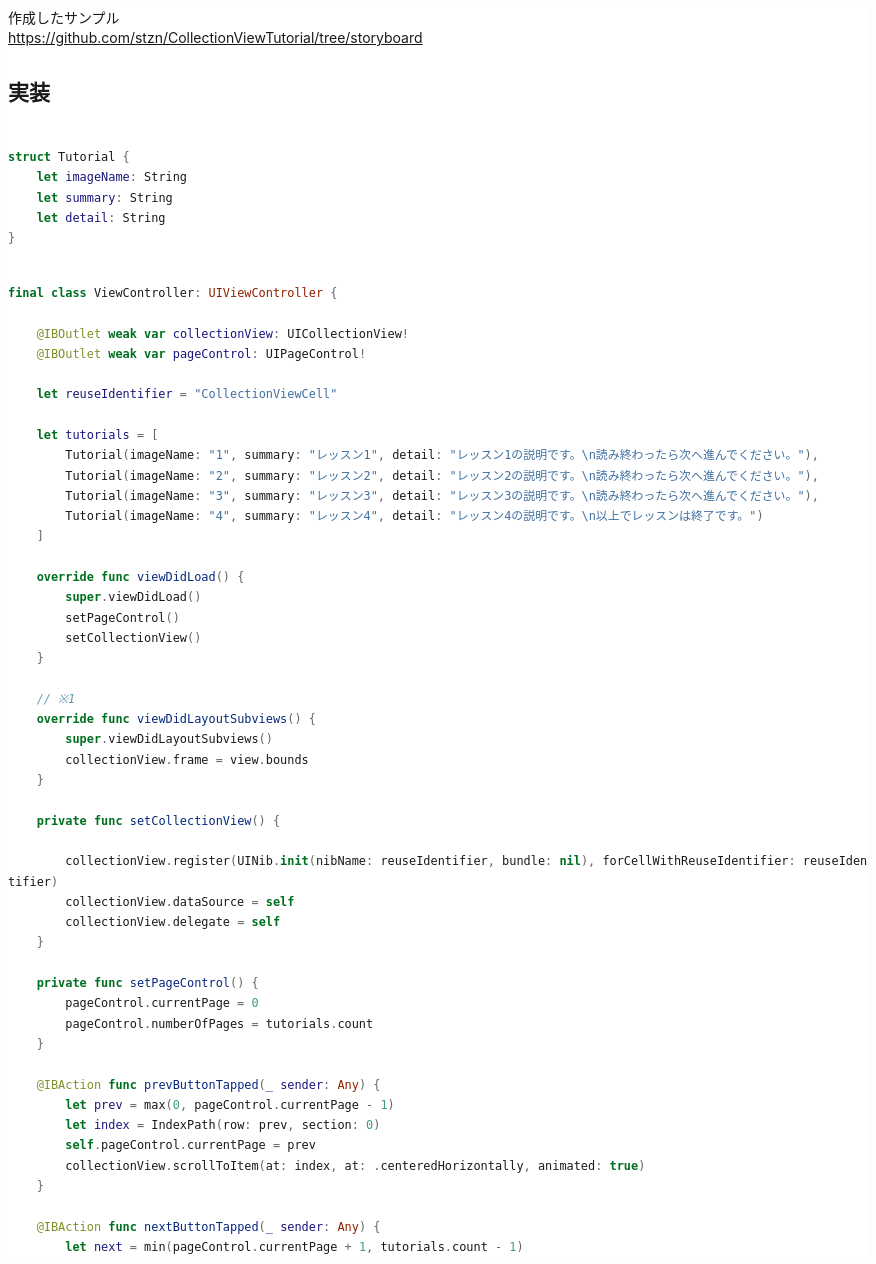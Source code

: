 作成したサンプル  
https://github.com/stzn/CollectionViewTutorial/tree/storyboard  
  
## 実装  
  
```Tutorial.swift

struct Tutorial {
    let imageName: String
    let summary: String
    let detail: String
}
```  
  
```ViewController.swift

final class ViewController: UIViewController {

    @IBOutlet weak var collectionView: UICollectionView!
    @IBOutlet weak var pageControl: UIPageControl!
    
    let reuseIdentifier = "CollectionViewCell"
    
    let tutorials = [
        Tutorial(imageName: "1", summary: "レッスン1", detail: "レッスン1の説明です。\n読み終わったら次へ進んでください。"),
        Tutorial(imageName: "2", summary: "レッスン2", detail: "レッスン2の説明です。\n読み終わったら次へ進んでください。"),
        Tutorial(imageName: "3", summary: "レッスン3", detail: "レッスン3の説明です。\n読み終わったら次へ進んでください。"),
        Tutorial(imageName: "4", summary: "レッスン4", detail: "レッスン4の説明です。\n以上でレッスンは終了です。")
    ]

    override func viewDidLoad() {
        super.viewDidLoad()
        setPageControl()
        setCollectionView()        
    }
    
    // ※1
    override func viewDidLayoutSubviews() {
        super.viewDidLayoutSubviews()
        collectionView.frame = view.bounds
    }

    private func setCollectionView() {
        
        collectionView.register(UINib.init(nibName: reuseIdentifier, bundle: nil), forCellWithReuseIdentifier: reuseIdentifier)
        collectionView.dataSource = self
        collectionView.delegate = self
    }

    private func setPageControl() {
        pageControl.currentPage = 0
        pageControl.numberOfPages = tutorials.count
    }
    
    @IBAction func prevButtonTapped(_ sender: Any) {
        let prev = max(0, pageControl.currentPage - 1)
        let index = IndexPath(row: prev, section: 0)
        self.pageControl.currentPage = prev
        collectionView.scrollToItem(at: index, at: .centeredHorizontally, animated: true)
    }
    
    @IBAction func nextButtonTapped(_ sender: Any) {
        let next = min(pageControl.currentPage + 1, tutorials.count - 1)
```